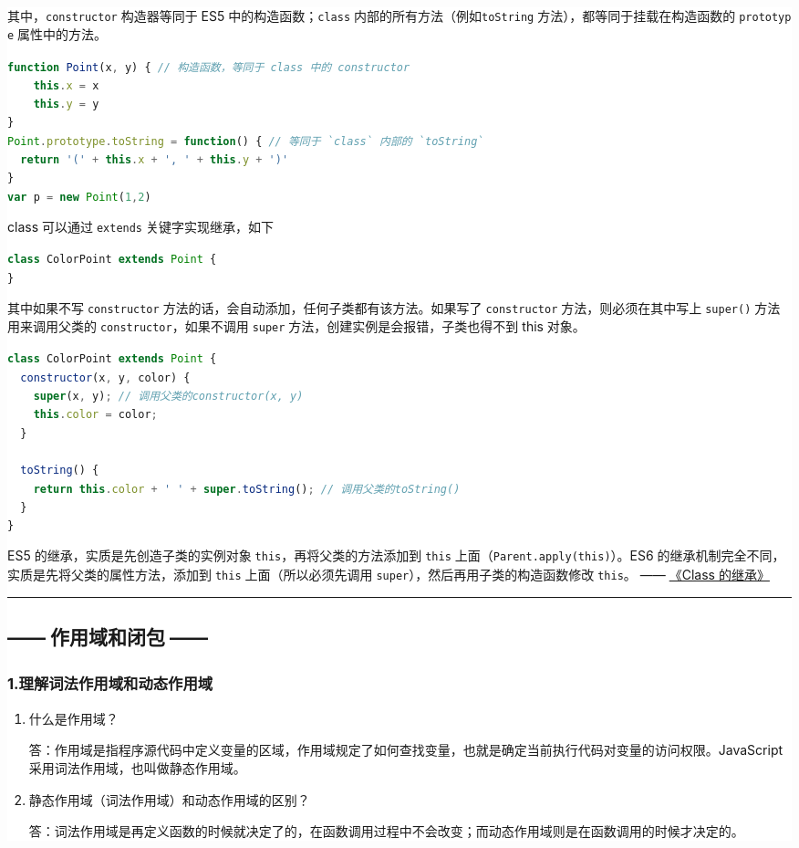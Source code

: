 其中，`constructor` 构造器等同于 ES5 中的构造函数；`class` 内部的所有方法（例如`toString` 方法），都等同于挂载在构造函数的 `prototype` 属性中的方法。

```js
function Point(x, y) { // 构造函数，等同于 class 中的 constructor
    this.x = x
    this.y = y
}
Point.prototype.toString = function() { // 等同于 `class` 内部的 `toString`
  return '(' + this.x + ', ' + this.y + ')'
}
var p = new Point(1,2)
```

class 可以通过 `extends` 关键字实现继承，如下

```js
class ColorPoint extends Point {
}
```

其中如果不写 `constructor` 方法的话，会自动添加，任何子类都有该方法。如果写了 `constructor` 方法，则必须在其中写上 `super()` 方法用来调用父类的 `constructor`，如果不调用 `super` 方法，创建实例是会报错，子类也得不到 this 对象。

```js
class ColorPoint extends Point {
  constructor(x, y, color) {
    super(x, y); // 调用父类的constructor(x, y)
    this.color = color;
  }

  toString() {
    return this.color + ' ' + super.toString(); // 调用父类的toString()
  }
}
```

ES5 的继承，实质是先创造子类的实例对象 `this`，再将父类的方法添加到 `this` 上面（`Parent.apply(this)`）。ES6 的继承机制完全不同，实质是先将父类的属性方法，添加到 `this` 上面（所以必须先调用 `super`），然后再用子类的构造函数修改 `this`。 —— [《Class 的继承》](http://es6.ruanyifeng.com/#docs/class-extends)



---

## —— 作用域和闭包 ——

### 1.理解词法作用域和动态作用域

1. 什么是作用域？

    答：作用域是指程序源代码中定义变量的区域，作用域规定了如何查找变量，也就是确定当前执行代码对变量的访问权限。JavaScript 采用词法作用域，也叫做静态作用域。
    
2. 静态作用域（词法作用域）和动态作用域的区别？
   
    答：词法作用域是再定义函数的时候就决定了的，在函数调用过程中不会改变；而动态作用域则是在函数调用的时候才决定的。
